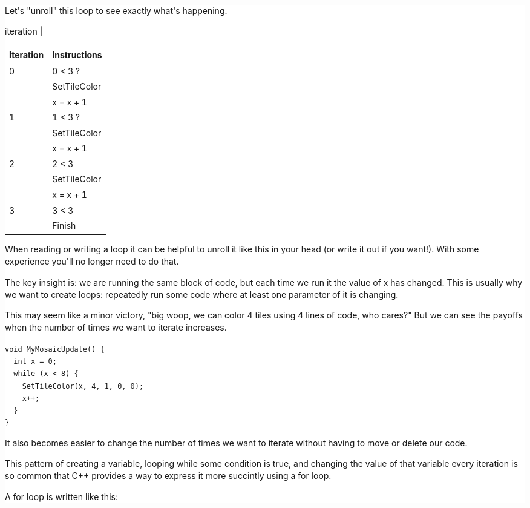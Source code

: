 

Let's "unroll" this loop to see exactly what's happening.

iteration | 

| Iteration | Instructions |
| --------- | ------------ |
| 0         | 0 < 3 ?      |
|           | SetTileColor |
|           | x = x + 1    |
| 1         | 1 < 3 ?      |
|           | SetTileColor |
|           | x = x + 1    |
| 2         | 2 < 3        |
|           | SetTileColor |
|           | x = x + 1    |
| 3         | 3 < 3        |
|           | Finish       |



When reading or writing a loop it can be helpful to unroll it like this in your head (or write it out if you want!). With some experience you'll no longer need to do that.

The key insight is: we are running the same block of code, but each time we run it the value of x has changed. This is usually why we want to create loops: repeatedly run some code where at least one parameter of it is changing.

This may seem like a minor victory, "big woop, we can color 4 tiles using 4 lines of code, who cares?" But we can see the payoffs when the number of times we want to iterate increases.

```
void MyMosaicUpdate() {
  int x = 0;
  while (x < 8) {
    SetTileColor(x, 4, 1, 0, 0);
    x++;
  }
}
```

It also becomes easier to change the number of times we want to iterate without having to move or delete our code.

This pattern of creating a variable, looping while some condition is true, and changing the value of that variable every iteration is so common that C++ provides a way to express it more succintly using a for loop.

A for loop is written like this:
